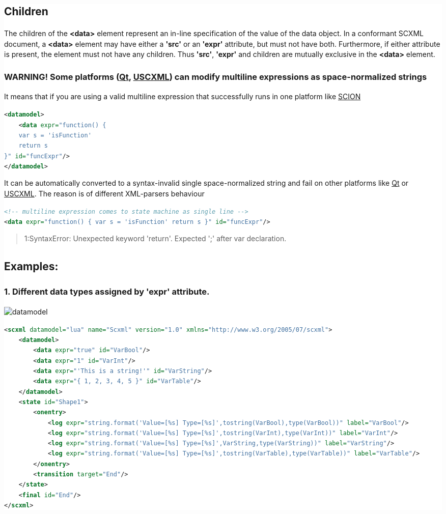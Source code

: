 ## Children
The children of the **\<data\>** element represent an in-line specification of the value of the data object.
In a conformant SCXML document, a **\<data\>** element may have either a **'src'** or an **'expr'** attribute, but must not have both. Furthermore, if either attribute is present, the element must not have any children. Thus **'src'**, **'expr'** and children are mutually exclusive in the **\<data\>** element.

### WARNING! Some platforms ([Qt](https://doc.qt.io/qt-5/qtscxml-index.html), [USCXML](https://github.com/tklab-tud/uscxml)) can modify multiline expressions as space-normalized strings
It means that if you are using a valid multiline expression that successfully runs in one platform like [SCION](https://gitlab.com/scion-scxml)
```xml
<datamodel>
	<data expr="function() {
    var s = 'isFunction'
    return s
}" id="funcExpr"/>
</datamodel>
```
It can be automatically converted to a syntax-invalid single space-normalized string and fail on other platforms like [Qt](https://doc.qt.io/qt-5/qtscxml-index.html) or [USCXML](https://github.com/tklab-tud/uscxml). The reason is of different XML-parsers behaviour
```xml
<!-- multiline expression comes to state machine as single line -->
<data expr="function() { var s = 'isFunction' return s }" id="funcExpr"/> 
```
> 1:SyntaxError: Unexpected keyword 'return'. Expected ';' after var declaration.

## Examples:
### 1. Different data types assigned by 'expr' attribute.
![datamodel](https://user-images.githubusercontent.com/18611095/28266363-137761c2-6afd-11e7-86bf-5ca42956d980.png)

```xml
<scxml datamodel="lua" name="Scxml" version="1.0" xmlns="http://www.w3.org/2005/07/scxml">
	<datamodel>
		<data expr="true" id="VarBool"/>
		<data expr="1" id="VarInt"/>
		<data expr="'This is a string!'" id="VarString"/>
		<data expr="{ 1, 2, 3, 4, 5 }" id="VarTable"/>
	</datamodel>
	<state id="Shape1">
		<onentry>
			<log expr="string.format('Value=[%s] Type=[%s]',tostring(VarBool),type(VarBool))" label="VarBool"/>
			<log expr="string.format('Value=[%s] Type=[%s]',tostring(VarInt),type(VarInt))" label="VarInt"/>
			<log expr="string.format('Value=[%s] Type=[%s]',VarString,type(VarString))" label="VarString"/>
			<log expr="string.format('Value=[%s] Type=[%s]',tostring(VarTable),type(VarTable))" label="VarTable"/>
		</onentry>
		<transition target="End"/>
	</state>
	<final id="End"/>
</scxml>
```
